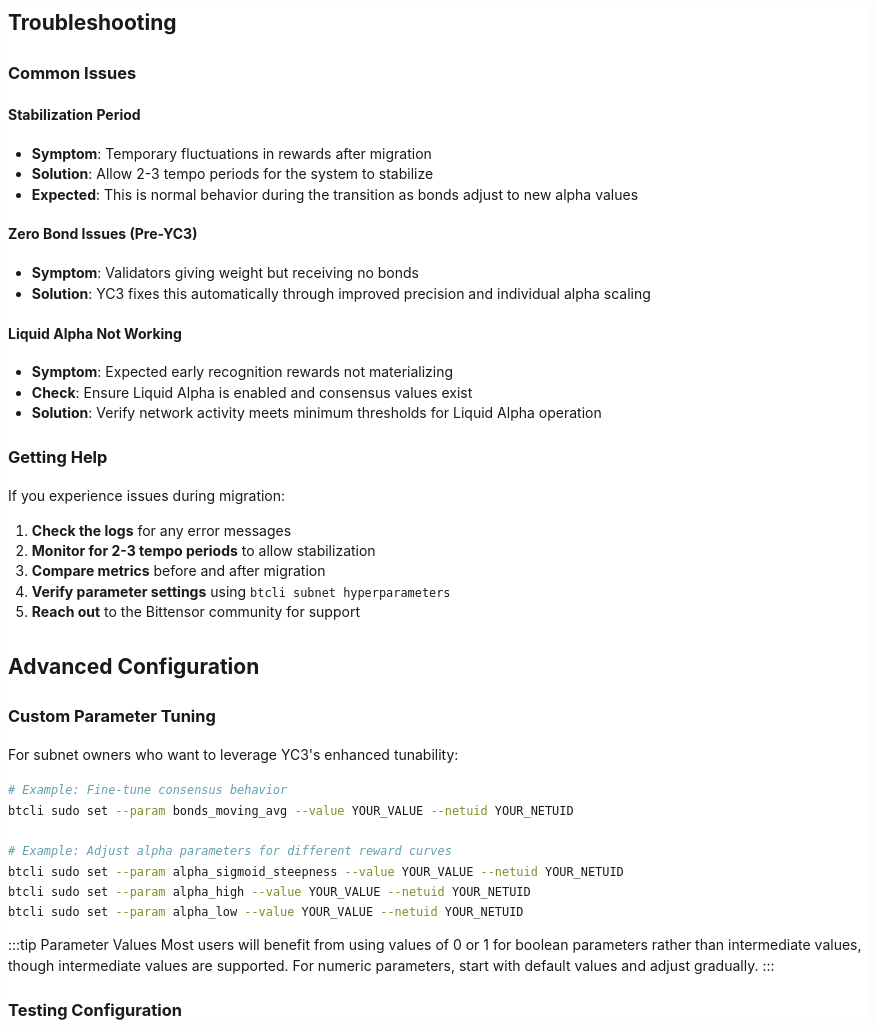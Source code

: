 ## Troubleshooting

### Common Issues

#### Stabilization Period
- **Symptom**: Temporary fluctuations in rewards after migration
- **Solution**: Allow 2-3 tempo periods for the system to stabilize
- **Expected**: This is normal behavior during the transition as bonds adjust to new alpha values

#### Zero Bond Issues (Pre-YC3)
- **Symptom**: Validators giving weight but receiving no bonds
- **Solution**: YC3 fixes this automatically through improved precision and individual alpha scaling

#### Liquid Alpha Not Working
- **Symptom**: Expected early recognition rewards not materializing
- **Check**: Ensure Liquid Alpha is enabled and consensus values exist
- **Solution**: Verify network activity meets minimum thresholds for Liquid Alpha operation

### Getting Help

If you experience issues during migration:

1. **Check the logs** for any error messages
2. **Monitor for 2-3 tempo periods** to allow stabilization
3. **Compare metrics** before and after migration
4. **Verify parameter settings** using `btcli subnet hyperparameters`
5. **Reach out** to the Bittensor community for support

## Advanced Configuration

### Custom Parameter Tuning

For subnet owners who want to leverage YC3's enhanced tunability:

```bash
# Example: Fine-tune consensus behavior
btcli sudo set --param bonds_moving_avg --value YOUR_VALUE --netuid YOUR_NETUID

# Example: Adjust alpha parameters for different reward curves
btcli sudo set --param alpha_sigmoid_steepness --value YOUR_VALUE --netuid YOUR_NETUID
btcli sudo set --param alpha_high --value YOUR_VALUE --netuid YOUR_NETUID
btcli sudo set --param alpha_low --value YOUR_VALUE --netuid YOUR_NETUID
```

:::tip Parameter Values
Most users will benefit from using values of 0 or 1 for boolean parameters rather than intermediate values, though intermediate values are supported. For numeric parameters, start with default values and adjust gradually.
:::

### Testing Configuration
